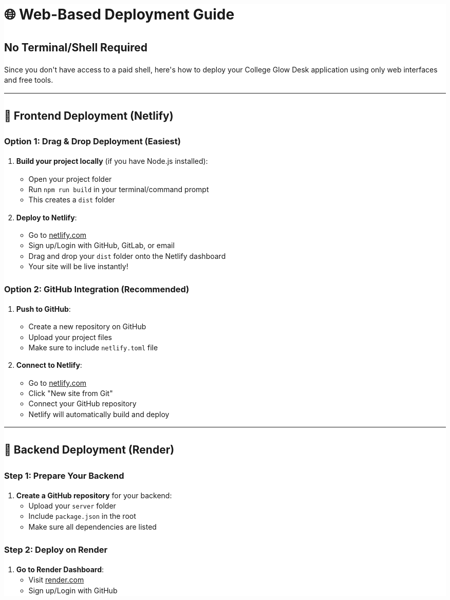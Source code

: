 # 🌐 Web-Based Deployment Guide
## No Terminal/Shell Required

Since you don't have access to a paid shell, here's how to deploy your College Glow Desk application using only web interfaces and free tools.

---

## 🚀 Frontend Deployment (Netlify)

### Option 1: Drag & Drop Deployment (Easiest)

1. **Build your project locally** (if you have Node.js installed):
   - Open your project folder
   - Run `npm run build` in your terminal/command prompt
   - This creates a `dist` folder

2. **Deploy to Netlify**:
   - Go to [netlify.com](https://netlify.com)
   - Sign up/Login with GitHub, GitLab, or email
   - Drag and drop your `dist` folder onto the Netlify dashboard
   - Your site will be live instantly!

### Option 2: GitHub Integration (Recommended)

1. **Push to GitHub**:
   - Create a new repository on GitHub
   - Upload your project files
   - Make sure to include `netlify.toml` file

2. **Connect to Netlify**:
   - Go to [netlify.com](https://netlify.com)
   - Click "New site from Git"
   - Connect your GitHub repository
   - Netlify will automatically build and deploy

---

## 🔧 Backend Deployment (Render)

### Step 1: Prepare Your Backend

1. **Create a GitHub repository** for your backend:
   - Upload your `server` folder
   - Include `package.json` in the root
   - Make sure all dependencies are listed

### Step 2: Deploy on Render

1. **Go to Render Dashboard**:
   - Visit [render.com](https://render.com)
   - Sign up/Login with GitHub

